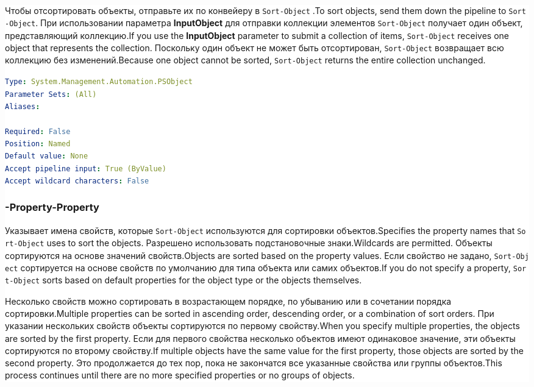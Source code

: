 <span data-ttu-id="254d0-217">Чтобы отсортировать объекты, отправьте их по конвейеру в `Sort-Object` .</span><span class="sxs-lookup"><span data-stu-id="254d0-217">To sort objects, send them down the pipeline to `Sort-Object`.</span></span> <span data-ttu-id="254d0-218">При использовании параметра **InputObject** для отправки коллекции элементов `Sort-Object` получает один объект, представляющий коллекцию.</span><span class="sxs-lookup"><span data-stu-id="254d0-218">If you use the **InputObject** parameter to submit a collection of items, `Sort-Object` receives one object that represents the collection.</span></span> <span data-ttu-id="254d0-219">Поскольку один объект не может быть отсортирован, `Sort-Object` возвращает всю коллекцию без изменений.</span><span class="sxs-lookup"><span data-stu-id="254d0-219">Because one object cannot be sorted, `Sort-Object` returns the entire collection unchanged.</span></span>

```yaml
Type: System.Management.Automation.PSObject
Parameter Sets: (All)
Aliases:

Required: False
Position: Named
Default value: None
Accept pipeline input: True (ByValue)
Accept wildcard characters: False
```

### <span data-ttu-id="254d0-220">-Property</span><span class="sxs-lookup"><span data-stu-id="254d0-220">-Property</span></span>

<span data-ttu-id="254d0-221">Указывает имена свойств, которые `Sort-Object` используются для сортировки объектов.</span><span class="sxs-lookup"><span data-stu-id="254d0-221">Specifies the property names that `Sort-Object` uses to sort the objects.</span></span> <span data-ttu-id="254d0-222">Разрешено использовать подстановочные знаки.</span><span class="sxs-lookup"><span data-stu-id="254d0-222">Wildcards are permitted.</span></span>
<span data-ttu-id="254d0-223">Объекты сортируются на основе значений свойств.</span><span class="sxs-lookup"><span data-stu-id="254d0-223">Objects are sorted based on the property values.</span></span> <span data-ttu-id="254d0-224">Если свойство не задано, `Sort-Object` сортируется на основе свойств по умолчанию для типа объекта или самих объектов.</span><span class="sxs-lookup"><span data-stu-id="254d0-224">If you do not specify a property, `Sort-Object` sorts based on default properties for the object type or the objects themselves.</span></span>

<span data-ttu-id="254d0-225">Несколько свойств можно сортировать в возрастающем порядке, по убыванию или в сочетании порядка сортировки.</span><span class="sxs-lookup"><span data-stu-id="254d0-225">Multiple properties can be sorted in ascending order, descending order, or a combination of sort orders.</span></span> <span data-ttu-id="254d0-226">При указании нескольких свойств объекты сортируются по первому свойству.</span><span class="sxs-lookup"><span data-stu-id="254d0-226">When you specify multiple properties, the objects are sorted by the first property.</span></span> <span data-ttu-id="254d0-227">Если для первого свойства несколько объектов имеют одинаковое значение, эти объекты сортируются по второму свойству.</span><span class="sxs-lookup"><span data-stu-id="254d0-227">If multiple objects have the same value for the first property, those objects are sorted by the second property.</span></span> <span data-ttu-id="254d0-228">Это продолжается до тех пор, пока не закончатся все указанные свойства или группы объектов.</span><span class="sxs-lookup"><span data-stu-id="254d0-228">This process continues until there are no more specified properties or no groups of objects.</span></span>
